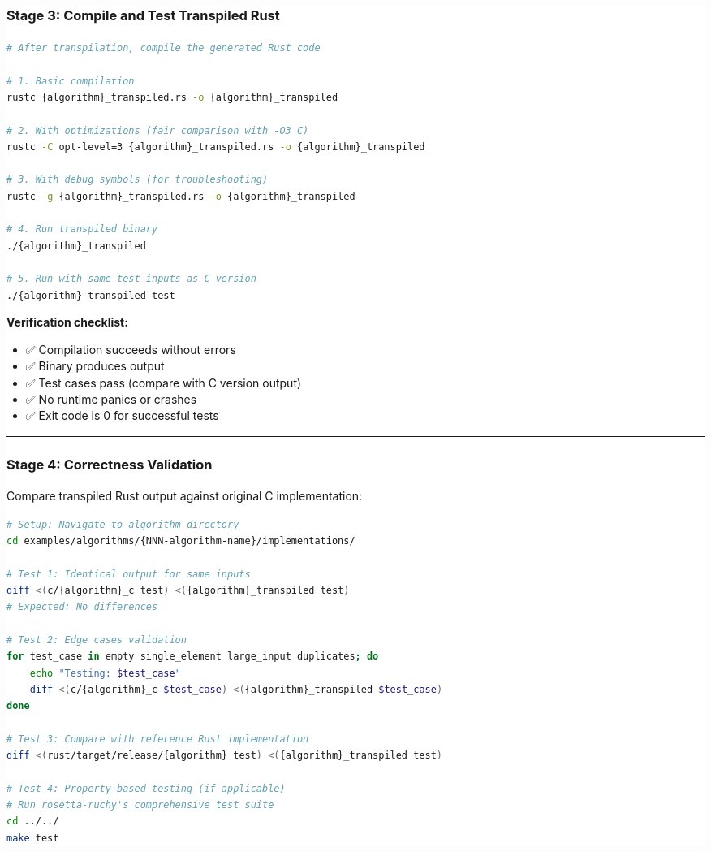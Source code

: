 
### Stage 3: Compile and Test Transpiled Rust

```bash
# After transpilation, compile the generated Rust code

# 1. Basic compilation
rustc {algorithm}_transpiled.rs -o {algorithm}_transpiled

# 2. With optimizations (fair comparison with -O3 C)
rustc -C opt-level=3 {algorithm}_transpiled.rs -o {algorithm}_transpiled

# 3. With debug symbols (for troubleshooting)
rustc -g {algorithm}_transpiled.rs -o {algorithm}_transpiled

# 4. Run transpiled binary
./{algorithm}_transpiled

# 5. Run with same test inputs as C version
./{algorithm}_transpiled test
```

**Verification checklist:**

- ✅ Compilation succeeds without errors
- ✅ Binary produces output
- ✅ Test cases pass (compare with C version output)
- ✅ No runtime panics or crashes
- ✅ Exit code is 0 for successful tests

---

### Stage 4: Correctness Validation

Compare transpiled Rust output against original C implementation:

```bash
# Setup: Navigate to algorithm directory
cd examples/algorithms/{NNN-algorithm-name}/implementations/

# Test 1: Identical output for same inputs
diff <(c/{algorithm}_c test) <({algorithm}_transpiled test)
# Expected: No differences

# Test 2: Edge cases validation
for test_case in empty single_element large_input duplicates; do
    echo "Testing: $test_case"
    diff <(c/{algorithm}_c $test_case) <({algorithm}_transpiled $test_case)
done

# Test 3: Compare with reference Rust implementation
diff <(rust/target/release/{algorithm} test) <({algorithm}_transpiled test)

# Test 4: Property-based testing (if applicable)
# Run rosetta-ruchy's comprehensive test suite
cd ../../
make test
```
